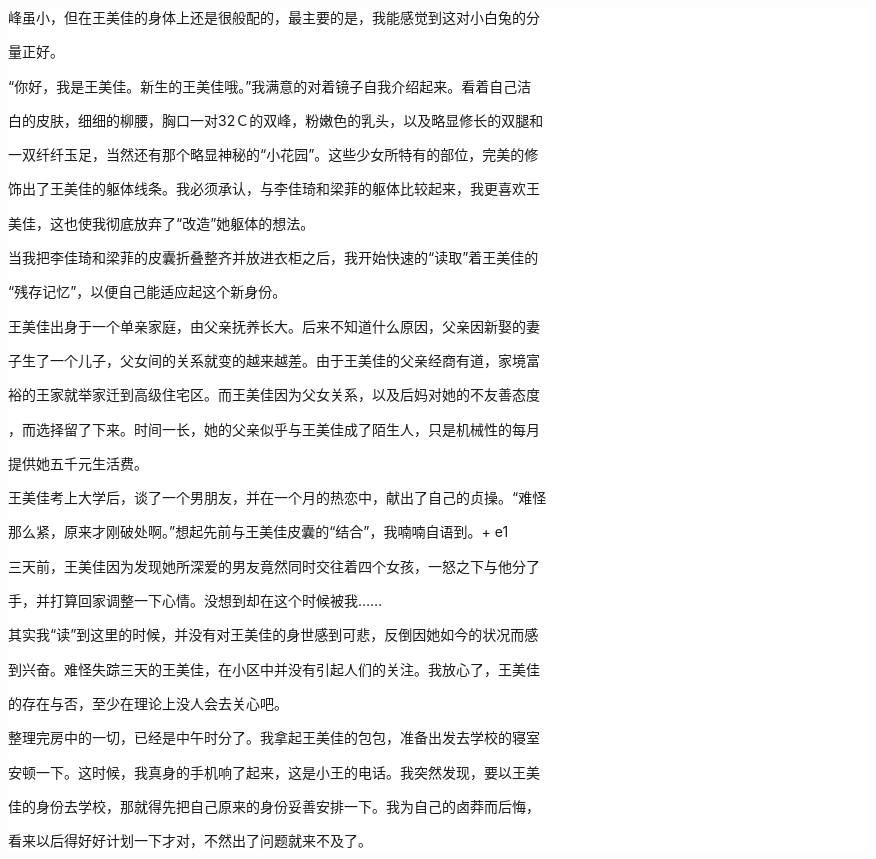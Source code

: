 峰虽小，但在王美佳的身体上还是很般配的，最主要的是，我能感觉到这对小白兔的分

量正好。





“你好，我是王美佳。新生的王美佳哦。”我满意的对着镜子自我介绍起来。看着自己洁

白的皮肤，细细的柳腰，胸口一对32Ｃ的双峰，粉嫩色的乳头，以及略显修长的双腿和

一双纤纤玉足，当然还有那个略显神秘的“小花园”。这些少女所特有的部位，完美的修

饰出了王美佳的躯体线条。我必须承认，与李佳琦和梁菲的躯体比较起来，我更喜欢王

美佳，这也使我彻底放弃了“改造”她躯体的想法。



当我把李佳琦和梁菲的皮囊折叠整齐并放进衣柜之后，我开始快速的“读取”着王美佳的

“残存记忆”，以便自己能适应起这个新身份。





王美佳出身于一个单亲家庭，由父亲抚养长大。后来不知道什么原因，父亲因新娶的妻

子生了一个儿子，父女间的关系就变的越来越差。由于王美佳的父亲经商有道，家境富

裕的王家就举家迁到高级住宅区。而王美佳因为父女关系，以及后妈对她的不友善态度

，而选择留了下来。时间一长，她的父亲似乎与王美佳成了陌生人，只是机械性的每月

提供她五千元生活费。





王美佳考上大学后，谈了一个男朋友，并在一个月的热恋中，献出了自己的贞操。“难怪

那么紧，原来才刚破处啊。”想起先前与王美佳皮囊的“结合”，我喃喃自语到。+    e1



三天前，王美佳因为发现她所深爱的男友竟然同时交往着四个女孩，一怒之下与他分了

手，并打算回家调整一下心情。没想到却在这个时候被我……





其实我“读”到这里的时候，并没有对王美佳的身世感到可悲，反倒因她如今的状况而感

到兴奋。难怪失踪三天的王美佳，在小区中并没有引起人们的关注。我放心了，王美佳

的存在与否，至少在理论上没人会去关心吧。



整理完房中的一切，已经是中午时分了。我拿起王美佳的包包，准备出发去学校的寝室

安顿一下。这时候，我真身的手机响了起来，这是小王的电话。我突然发现，要以王美

佳的身份去学校，那就得先把自己原来的身份妥善安排一下。我为自己的卤莽而后悔，

看来以后得好好计划一下才对，不然出了问题就来不及了。
